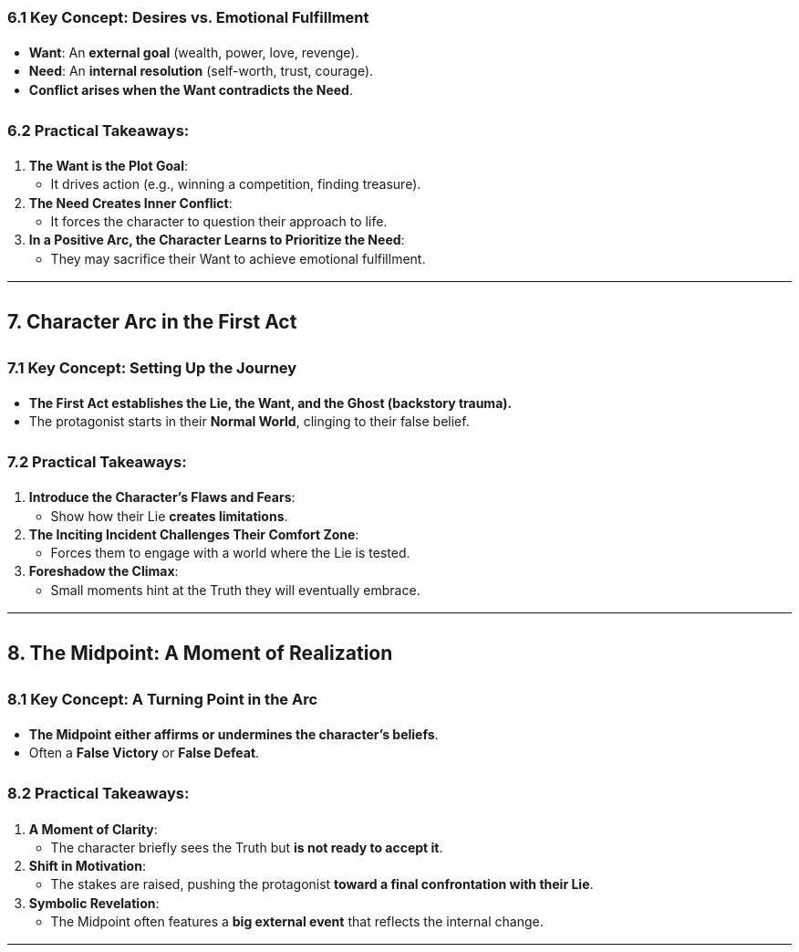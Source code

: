 ### 6.1 Key Concept: **Desires vs. Emotional Fulfillment**

- **Want**: An **external goal** (wealth, power, love, revenge).
- **Need**: An **internal resolution** (self-worth, trust, courage).
- **Conflict arises when the Want contradicts the Need**.

### 6.2 Practical Takeaways:

1. **The Want is the Plot Goal**:
   - It drives action (e.g., winning a competition, finding treasure).
2. **The Need Creates Inner Conflict**:
   - It forces the character to question their approach to life.
3. **In a Positive Arc, the Character Learns to Prioritize the Need**:
   - They may sacrifice their Want to achieve emotional fulfillment.

---

## 7. Character Arc in the First Act

### 7.1 Key Concept: **Setting Up the Journey**

- **The First Act establishes the Lie, the Want, and the Ghost (backstory trauma).**
- The protagonist starts in their **Normal World**, clinging to their false belief.

### 7.2 Practical Takeaways:

1. **Introduce the Character’s Flaws and Fears**:
   - Show how their Lie **creates limitations**.
2. **The Inciting Incident Challenges Their Comfort Zone**:
   - Forces them to engage with a world where the Lie is tested.
3. **Foreshadow the Climax**:
   - Small moments hint at the Truth they will eventually embrace.

---

## 8. The Midpoint: A Moment of Realization

### 8.1 Key Concept: **A Turning Point in the Arc**

- **The Midpoint either affirms or undermines the character’s beliefs**.
- Often a **False Victory** or **False Defeat**.

### 8.2 Practical Takeaways:

1. **A Moment of Clarity**:
   - The character briefly sees the Truth but **is not ready to accept it**.
2. **Shift in Motivation**:
   - The stakes are raised, pushing the protagonist **toward a final confrontation with their Lie**.
3. **Symbolic Revelation**:
   - The Midpoint often features a **big external event** that reflects the internal change.

---